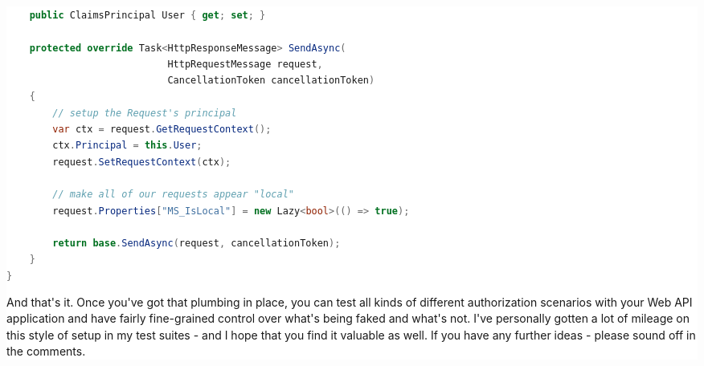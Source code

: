 ```csharp
    public ClaimsPrincipal User { get; set; }

    protected override Task<HttpResponseMessage> SendAsync(
                            HttpRequestMessage request, 
                            CancellationToken cancellationToken)
    {
        // setup the Request's principal
        var ctx = request.GetRequestContext();
        ctx.Principal = this.User;
        request.SetRequestContext(ctx);
        
        // make all of our requests appear "local"
        request.Properties["MS_IsLocal"] = new Lazy<bool>(() => true);

        return base.SendAsync(request, cancellationToken);
    }
}
```
And that's it. Once you've got that plumbing in place, you can test all kinds of different authorization scenarios with your Web API application and have fairly fine-grained control over what's being faked and what's not. I've personally gotten a lot of mileage on this style of setup in my test suites - and I hope that you find it valuable as well. If you have any further ideas - please sound off in the comments.